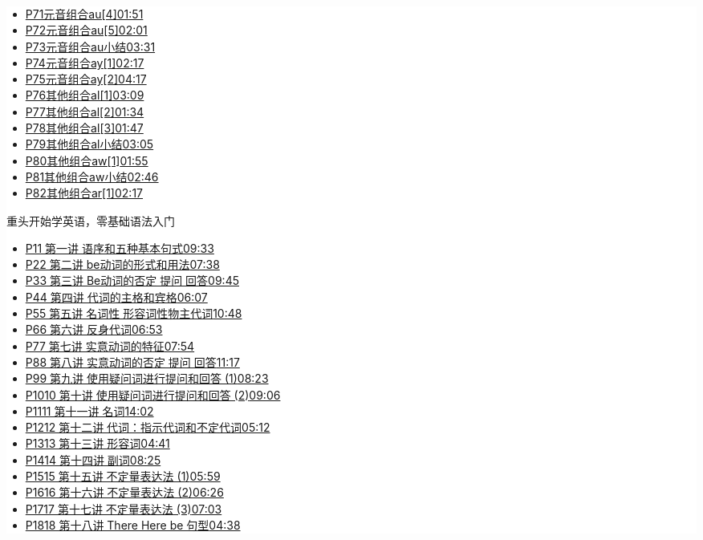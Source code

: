 - [P71元音组合au[4]](https://www.bilibili.com/video/BV1Kz4y1C79d?p=71)[01:51](https://www.bilibili.com/video/BV1Kz4y1C79d?p=71)
- [P72元音组合au[5]](https://www.bilibili.com/video/BV1Kz4y1C79d?p=72)[02:01](https://www.bilibili.com/video/BV1Kz4y1C79d?p=72)
- [P73元音组合au小结](https://www.bilibili.com/video/BV1Kz4y1C79d?p=73)[03:31](https://www.bilibili.com/video/BV1Kz4y1C79d?p=73)
- [P74元音组合ay[1]](https://www.bilibili.com/video/BV1Kz4y1C79d?p=74)[02:17](https://www.bilibili.com/video/BV1Kz4y1C79d?p=74)
- [P75元音组合ay[2]](https://www.bilibili.com/video/BV1Kz4y1C79d?p=75)[04:17](https://www.bilibili.com/video/BV1Kz4y1C79d?p=75)
- [P76其他组合al[1]](https://www.bilibili.com/video/BV1Kz4y1C79d?p=76)[03:09](https://www.bilibili.com/video/BV1Kz4y1C79d?p=76)
- [P77其他组合al[2]](https://www.bilibili.com/video/BV1Kz4y1C79d?p=77)[01:34](https://www.bilibili.com/video/BV1Kz4y1C79d?p=77)
- [P78其他组合al[3]](https://www.bilibili.com/video/BV1Kz4y1C79d?p=78)[01:47](https://www.bilibili.com/video/BV1Kz4y1C79d?p=78)
- [P79其他组合al小结](https://www.bilibili.com/video/BV1Kz4y1C79d?p=79)[03:05](https://www.bilibili.com/video/BV1Kz4y1C79d?p=79)
- [P80其他组合aw[1]](https://www.bilibili.com/video/BV1Kz4y1C79d?p=80)[01:55](https://www.bilibili.com/video/BV1Kz4y1C79d?p=80)
- [P81其他组合aw小结](https://www.bilibili.com/video/BV1Kz4y1C79d?p=81)[02:46](https://www.bilibili.com/video/BV1Kz4y1C79d?p=81)
- [P82其他组合ar[1]](https://www.bilibili.com/video/BV1Kz4y1C79d?p=82)[02:17](https://www.bilibili.com/video/BV1Kz4y1C79d?p=82)




重头开始学英语，零基础语法入门
- [P11 第一讲 语序和五种基本句式](https://www.bilibili.com/video/BV1Rs41127xW?p=1)[09:33](https://www.bilibili.com/video/BV1Rs41127xW?p=1)
- [P22 第二讲 be动词的形式和用法](https://www.bilibili.com/video/BV1Rs41127xW?p=2)[07:38](https://www.bilibili.com/video/BV1Rs41127xW?p=2)
- [P33 第三讲 Be动词的否定 提问 回答](https://www.bilibili.com/video/BV1Rs41127xW?p=3)[09:45](https://www.bilibili.com/video/BV1Rs41127xW?p=3)
- [P44 第四讲 代词的主格和宾格](https://www.bilibili.com/video/BV1Rs41127xW?p=4)[06:07](https://www.bilibili.com/video/BV1Rs41127xW?p=4)
- [P55 第五讲 名词性 形容词性物主代词](https://www.bilibili.com/video/BV1Rs41127xW?p=5)[10:48](https://www.bilibili.com/video/BV1Rs41127xW?p=5)
- [P66 第六讲 反身代词](https://www.bilibili.com/video/BV1Rs41127xW?p=6)[06:53](https://www.bilibili.com/video/BV1Rs41127xW?p=6)
- [P77 第七讲 实意动词的特征](https://www.bilibili.com/video/BV1Rs41127xW?p=7)[07:54](https://www.bilibili.com/video/BV1Rs41127xW?p=7)
- [P88 第八讲 实意动词的否定 提问 回答](https://www.bilibili.com/video/BV1Rs41127xW?p=8)[11:17](https://www.bilibili.com/video/BV1Rs41127xW?p=8)
- [P99 第九讲 使用疑问词进行提问和回答 (1)](https://www.bilibili.com/video/BV1Rs41127xW?p=9)[08:23](https://www.bilibili.com/video/BV1Rs41127xW?p=9)
- [P1010 第十讲 使用疑问词进行提问和回答 (2)](https://www.bilibili.com/video/BV1Rs41127xW?p=10)[09:06](https://www.bilibili.com/video/BV1Rs41127xW?p=10)
- [P1111 第十一讲 名词](https://www.bilibili.com/video/BV1Rs41127xW?p=11)[14:02](https://www.bilibili.com/video/BV1Rs41127xW?p=11)
- [P1212 第十二讲 代词：指示代词和不定代词](https://www.bilibili.com/video/BV1Rs41127xW?p=12)[05:12](https://www.bilibili.com/video/BV1Rs41127xW?p=12)
- [P1313 第十三讲 形容词](https://www.bilibili.com/video/BV1Rs41127xW?p=13)[04:41](https://www.bilibili.com/video/BV1Rs41127xW?p=13)
- [P1414 第十四讲 副词](https://www.bilibili.com/video/BV1Rs41127xW?p=14)[08:25](https://www.bilibili.com/video/BV1Rs41127xW?p=14)
- [P1515 第十五讲 不定量表达法 (1)](https://www.bilibili.com/video/BV1Rs41127xW?p=15)[05:59](https://www.bilibili.com/video/BV1Rs41127xW?p=15)
- [P1616 第十六讲 不定量表达法 (2)](https://www.bilibili.com/video/BV1Rs41127xW?p=16)[06:26](https://www.bilibili.com/video/BV1Rs41127xW?p=16)
- [P1717 第十七讲 不定量表达法 (3)](https://www.bilibili.com/video/BV1Rs41127xW?p=17)[07:03](https://www.bilibili.com/video/BV1Rs41127xW?p=17)
- [P1818 第十八讲 There Here be 句型](https://www.bilibili.com/video/BV1Rs41127xW?p=18)[04:38](https://www.bilibili.com/video/BV1Rs41127xW?p=18)